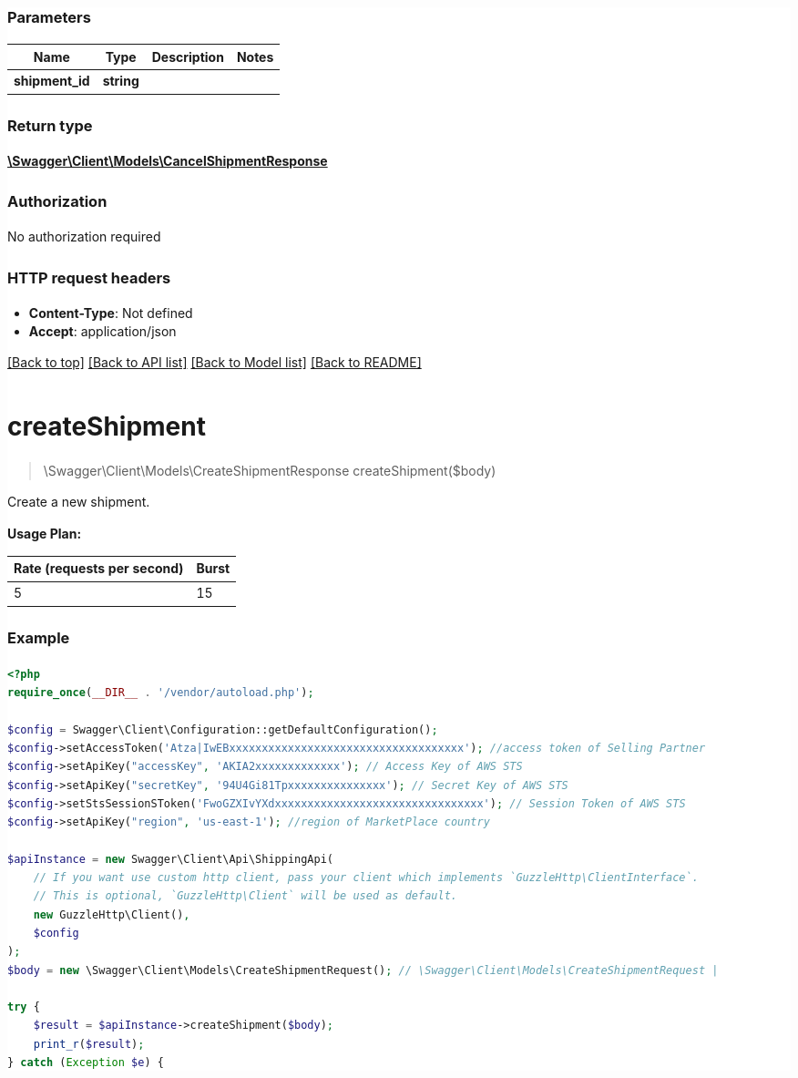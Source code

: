 ```php
```

### Parameters

Name | Type | Description  | Notes
------------- | ------------- | ------------- | -------------
 **shipment_id** | **string**|  |

### Return type

[**\Swagger\Client\Models\CancelShipmentResponse**](../Model/CancelShipmentResponse.md)

### Authorization

No authorization required

### HTTP request headers

 - **Content-Type**: Not defined
 - **Accept**: application/json

[[Back to top]](#) [[Back to API list]](../../README.md#documentation-for-api-endpoints) [[Back to Model list]](../../README.md#documentation-for-models) [[Back to README]](../../README.md)

# **createShipment**
> \Swagger\Client\Models\CreateShipmentResponse createShipment($body)



Create a new shipment.  

**Usage Plan:**

| Rate (requests per second) | Burst |
| ---- | ---- |
| 5 | 15 |  For more information, see \"Usage Plans and Rate Limits\" in the Selling Partner API documentation.

### Example
```php
<?php
require_once(__DIR__ . '/vendor/autoload.php');

$config = Swagger\Client\Configuration::getDefaultConfiguration();
$config->setAccessToken('Atza|IwEBxxxxxxxxxxxxxxxxxxxxxxxxxxxxxxxxxxxx'); //access token of Selling Partner
$config->setApiKey("accessKey", 'AKIA2xxxxxxxxxxxxx'); // Access Key of AWS STS
$config->setApiKey("secretKey", '94U4Gi81Tpxxxxxxxxxxxxxxx'); // Secret Key of AWS STS
$config->setStsSessionSToken('FwoGZXIvYXdxxxxxxxxxxxxxxxxxxxxxxxxxxxxxxxx'); // Session Token of AWS STS
$config->setApiKey("region", 'us-east-1'); //region of MarketPlace country

$apiInstance = new Swagger\Client\Api\ShippingApi(
    // If you want use custom http client, pass your client which implements `GuzzleHttp\ClientInterface`.
    // This is optional, `GuzzleHttp\Client` will be used as default.
    new GuzzleHttp\Client(),
    $config
);
$body = new \Swagger\Client\Models\CreateShipmentRequest(); // \Swagger\Client\Models\CreateShipmentRequest | 

try {
    $result = $apiInstance->createShipment($body);
    print_r($result);
} catch (Exception $e) {
```